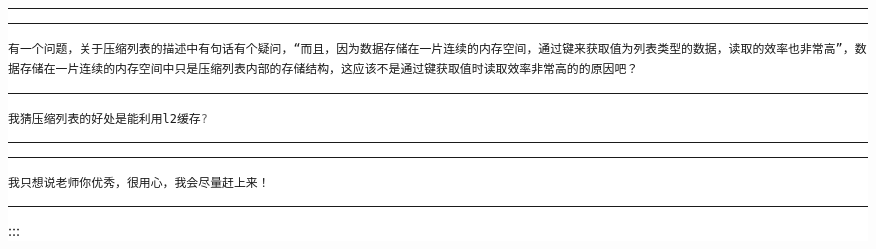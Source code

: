 
 ----- 
<a style='font-size:1.5em;font-weight:bold'></a> 



 ----- 
<a style='font-size:1.5em;font-weight:bold'></a> 


 ```java 
有一个问题，关于压缩列表的描述中有句话有个疑问，“而且，因为数据存储在一片连续的内存空间，通过键来获取值为列表类型的数据，读取的效率也非常高”，数据存储在一片连续的内存空间中只是压缩列表内部的存储结构，这应该不是通过键获取值时读取效率非常高的的原因吧？
```

 ----- 
<a style='font-size:1.5em;font-weight:bold'></a> 


 ```java 
我猜压缩列表的好处是能利用l2缓存?
```

 ----- 
<a style='font-size:1.5em;font-weight:bold'></a> 



 ----- 
<a style='font-size:1.5em;font-weight:bold'></a> 


 ```java 
我只想说老师你优秀，很用心，我会尽量赶上来！
```

 ----- 
:::